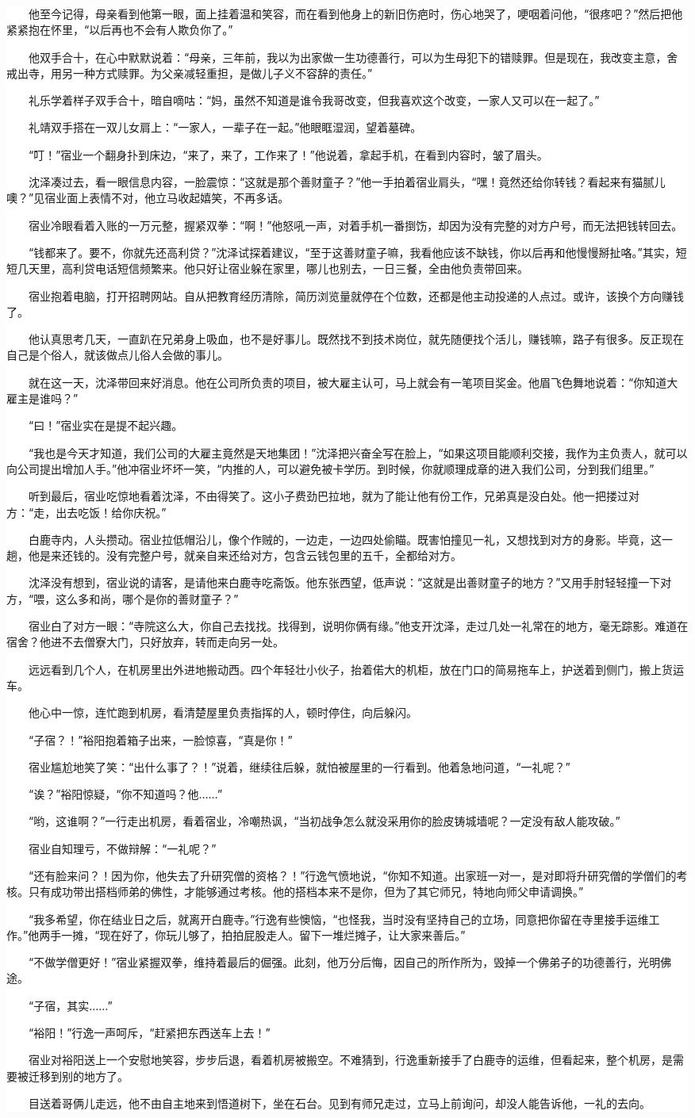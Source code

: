 　　他至今记得，母亲看到他第一眼，面上挂着温和笑容，而在看到他身上的新旧伤疤时，伤心地哭了，哽咽着问他，“很疼吧？”然后把他紧紧抱在怀里，“以后再也不会有人欺负你了。”

　　他双手合十，在心中默默说着：“母亲，三年前，我以为出家做一生功德善行，可以为生母犯下的错赎罪。但是现在，我改变主意，舍戒出寺，用另一种方式赎罪。为父亲减轻重担，是做儿子义不容辞的责任。”

　　礼乐学着样子双手合十，暗自嘀咕：“妈，虽然不知道是谁令我哥改变，但我喜欢这个改变，一家人又可以在一起了。”

　　礼靖双手搭在一双儿女肩上：“一家人，一辈子在一起。”他眼眶湿润，望着墓碑。

　　“叮！”宿业一个翻身扑到床边，“来了，来了，工作来了！”他说着，拿起手机，在看到内容时，皱了眉头。

　　沈泽凑过去，看一眼信息内容，一脸震惊：“这就是那个善财童子？”他一手拍着宿业肩头，“嘿！竟然还给你转钱？看起来有猫腻儿噢？”见宿业面上表情不对，他立马收起嬉笑，不再多话。

　　宿业冷眼看着入账的一万元整，握紧双拳：“啊！”他怒吼一声，对着手机一番捯饬，却因为没有完整的对方户号，而无法把钱转回去。

　　“钱都来了。要不，你就先还高利贷？”沈泽试探着建议，“至于这善财童子嘛，我看他应该不缺钱，你以后再和他慢慢掰扯咯。”其实，短短几天里，高利贷电话短信频繁来。他只好让宿业躲在家里，哪儿也别去，一日三餐，全由他负责带回来。

　　宿业抱着电脑，打开招聘网站。自从把教育经历清除，简历浏览量就停在个位数，还都是他主动投递的人点过。或许，该换个方向赚钱了。

　　他认真思考几天，一直趴在兄弟身上吸血，也不是好事儿。既然找不到技术岗位，就先随便找个活儿，赚钱嘛，路子有很多。反正现在自己是个俗人，就该做点儿俗人会做的事儿。

　　就在这一天，沈泽带回来好消息。他在公司所负责的项目，被大雇主认可，马上就会有一笔项目奖金。他眉飞色舞地说着：“你知道大雇主是谁吗？”

　　“曰！”宿业实在是提不起兴趣。

　　“我也是今天才知道，我们公司的大雇主竟然是天地集团！”沈泽把兴奋全写在脸上，“如果这项目能顺利交接，我作为主负责人，就可以向公司提出增加人手。”他冲宿业坏坏一笑，“内推的人，可以避免被卡学历。到时候，你就顺理成章的进入我们公司，分到我们组里。”

　　听到最后，宿业吃惊地看着沈泽，不由得笑了。这小子费劲巴拉地，就为了能让他有份工作，兄弟真是没白处。他一把搂过对方：“走，出去吃饭！给你庆祝。”

　　白鹿寺内，人头攒动。宿业拉低帽沿儿，像个作贼的，一边走，一边四处偷瞄。既害怕撞见一礼，又想找到对方的身影。毕竟，这一趟，他是来还钱的。没有完整户号，就亲自来还给对方，包含云钱包里的五千，全都给对方。

　　沈泽没有想到，宿业说的请客，是请他来白鹿寺吃斋饭。他东张西望，低声说：“这就是出善财童子的地方？”又用手肘轻轻撞一下对方，“喂，这么多和尚，哪个是你的善财童子？”

　　宿业白了对方一眼：“寺院这么大，你自己去找找。找得到，说明你俩有缘。”他支开沈泽，走过几处一礼常在的地方，毫无踪影。难道在宿舍？他进不去僧寮大门，只好放弃，转而走向另一处。

　　远远看到几个人，在机房里出外进地搬动西。四个年轻壮小伙子，抬着偌大的机柜，放在门口的简易拖车上，护送着到侧门，搬上货运车。

　　他心中一惊，连忙跑到机房，看清楚屋里负责指挥的人，顿时停住，向后躲闪。

　　“子宿？！”裕阳抱着箱子出来，一脸惊喜，“真是你！”

　　宿业尴尬地笑了笑：“出什么事了？！”说着，继续往后躲，就怕被屋里的一行看到。他着急地问道，“一礼呢？”

　　“诶？”裕阳惊疑，“你不知道吗？他……”

　　“哟，这谁啊？”一行走出机房，看着宿业，冷嘲热讽，“当初战争怎么就没采用你的脸皮铸城墙呢？一定没有敌人能攻破。”

　　宿业自知理亏，不做辩解：“一礼呢？”

　　“还有脸来问？！因为你，他失去了升研究僧的资格？！”行逸气愤地说，“你知不知道。出家班一对一，是对即将升研究僧的学僧们的考核。只有成功带出搭档师弟的佛性，才能够通过考核。他的搭档本来不是你，但为了其它师兄，特地向师父申请调换。”

　　“我多希望，你在结业日之后，就离开白鹿寺。”行逸有些懊恼，“也怪我，当时没有坚持自己的立场，同意把你留在寺里接手运维工作。”他两手一摊，“现在好了，你玩儿够了，拍拍屁股走人。留下一堆烂摊子，让大家来善后。”

　　“不做学僧更好！”宿业紧握双拳，维持着最后的倔强。此刻，他万分后悔，因自己的所作所为，毁掉一个佛弟子的功德善行，光明佛途。

　　“子宿，其实……”

　　“裕阳！”行逸一声呵斥，“赶紧把东西送车上去！”

　　宿业对裕阳送上一个安慰地笑容，步步后退，看着机房被搬空。不难猜到，行逸重新接手了白鹿寺的运维，但看起来，整个机房，是需要被迁移到别的地方了。

　　目送着哥俩儿走远，他不由自主地来到悟道树下，坐在石台。见到有师兄走过，立马上前询问，却没人能告诉他，一礼的去向。
